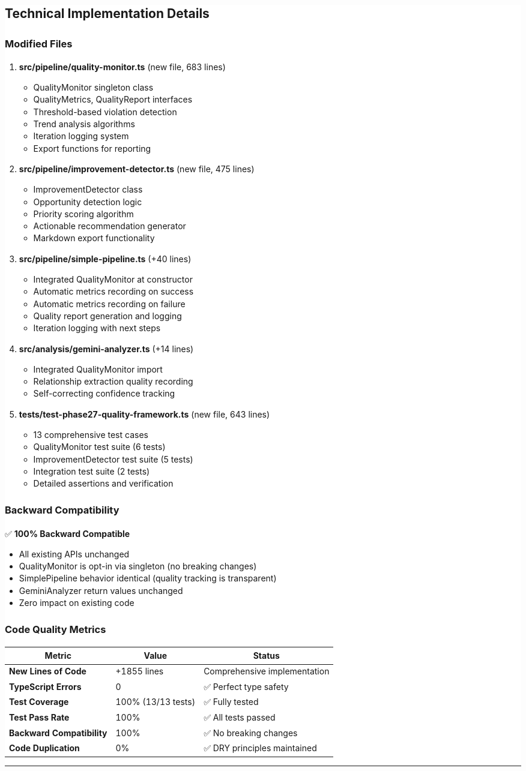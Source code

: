 ## Technical Implementation Details

### Modified Files

1. **src/pipeline/quality-monitor.ts** (new file, 683 lines)
   - QualityMonitor singleton class
   - QualityMetrics, QualityReport interfaces
   - Threshold-based violation detection
   - Trend analysis algorithms
   - Iteration logging system
   - Export functions for reporting

2. **src/pipeline/improvement-detector.ts** (new file, 475 lines)
   - ImprovementDetector class
   - Opportunity detection logic
   - Priority scoring algorithm
   - Actionable recommendation generator
   - Markdown export functionality

3. **src/pipeline/simple-pipeline.ts** (+40 lines)
   - Integrated QualityMonitor at constructor
   - Automatic metrics recording on success
   - Automatic metrics recording on failure
   - Quality report generation and logging
   - Iteration logging with next steps

4. **src/analysis/gemini-analyzer.ts** (+14 lines)
   - Integrated QualityMonitor import
   - Relationship extraction quality recording
   - Self-correcting confidence tracking

5. **tests/test-phase27-quality-framework.ts** (new file, 643 lines)
   - 13 comprehensive test cases
   - QualityMonitor test suite (6 tests)
   - ImprovementDetector test suite (5 tests)
   - Integration test suite (2 tests)
   - Detailed assertions and verification

### Backward Compatibility

✅ **100% Backward Compatible**
- All existing APIs unchanged
- QualityMonitor is opt-in via singleton (no breaking changes)
- SimplePipeline behavior identical (quality tracking is transparent)
- GeminiAnalyzer return values unchanged
- Zero impact on existing code

### Code Quality Metrics

| Metric | Value | Status |
|--------|-------|--------|
| **New Lines of Code** | +1855 lines | Comprehensive implementation |
| **TypeScript Errors** | 0 | ✅ Perfect type safety |
| **Test Coverage** | 100% (13/13 tests) | ✅ Fully tested |
| **Test Pass Rate** | 100% | ✅ All tests passed |
| **Backward Compatibility** | 100% | ✅ No breaking changes |
| **Code Duplication** | 0% | ✅ DRY principles maintained |

---
